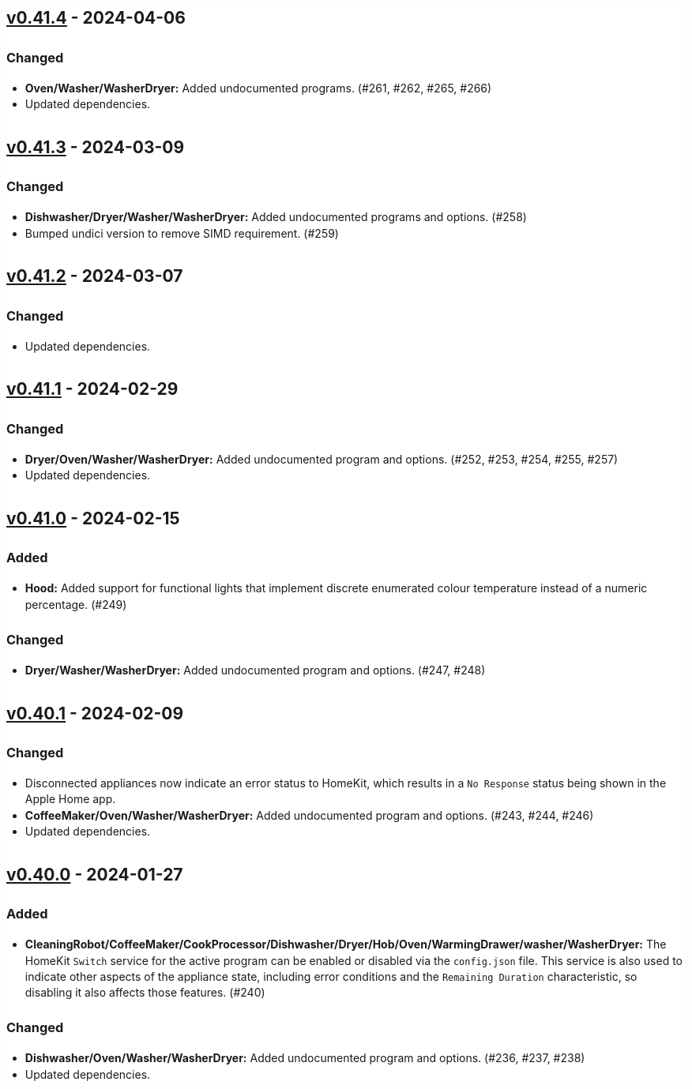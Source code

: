 ## [v0.41.4] - 2024-04-06
### Changed
* **Oven/Washer/WasherDryer:**  Added undocumented programs. (#261, #262, #265, #266)
* Updated dependencies.

## [v0.41.3] - 2024-03-09
### Changed
* **Dishwasher/Dryer/Washer/WasherDryer:** Added undocumented programs and options. (#258)
* Bumped undici version to remove SIMD requirement. (#259)

## [v0.41.2] - 2024-03-07
### Changed
* Updated dependencies.

## [v0.41.1] - 2024-02-29
### Changed
* **Dryer/Oven/Washer/WasherDryer:** Added undocumented program and options. (#252, #253, #254, #255, #257)
* Updated dependencies.

## [v0.41.0] - 2024-02-15
### Added
* **Hood:** Added support for functional lights that implement discrete enumerated colour temperature instead of a numeric percentage. (#249)
### Changed
* **Dryer/Washer/WasherDryer:** Added undocumented program and options. (#247, #248)

## [v0.40.1] - 2024-02-09
### Changed
* Disconnected appliances now indicate an error status to HomeKit, which results in a `No Response` status being shown in the Apple Home app.
* **CoffeeMaker/Oven/Washer/WasherDryer:** Added undocumented program and options. (#243, #244, #246)
* Updated dependencies.

## [v0.40.0] - 2024-01-27
### Added
* **CleaningRobot/CoffeeMaker/CookProcessor/Dishwasher/Dryer/Hob/Oven/WarmingDrawer/washer/WasherDryer:** The HomeKit `Switch` service for the active program can be enabled or disabled via the `config.json` file. This service is also used to indicate other aspects of the appliance state, including error conditions and the `Remaining Duration` characteristic, so disabling it also affects those features. (#240)
### Changed
* **Dishwasher/Oven/Washer/WasherDryer:** Added undocumented program and options. (#236, #237, #238)
* Updated dependencies.


[Unreleased]:       https://github.com/thoukydides/homebridge-homeconnect/compare/v1.5.1...HEAD
[v1.5.1]:           https://github.com/thoukydides/homebridge-homeconnect/compare/v1.5.0...v1.5.1
[v1.5.0]:           https://github.com/thoukydides/homebridge-homeconnect/compare/v1.4.3...v1.5.0
[v1.4.3]:           https://github.com/thoukydides/homebridge-homeconnect/compare/v1.4.2...v1.4.3
[v1.4.2]:           https://github.com/thoukydides/homebridge-homeconnect/compare/v1.4.1...v1.4.2
[v1.4.1]:           https://github.com/thoukydides/homebridge-homeconnect/compare/v1.4.0...v1.4.1
[v1.4.0]:           https://github.com/thoukydides/homebridge-homeconnect/compare/v1.3.0...v1.4.0
[v1.3.0]:           https://github.com/thoukydides/homebridge-homeconnect/compare/v1.2.9...v1.3.0
[v1.2.9]:           https://github.com/thoukydides/homebridge-homeconnect/compare/v1.2.8...v1.2.9
[v1.2.8]:           https://github.com/thoukydides/homebridge-homeconnect/compare/v1.2.7...v1.2.8
[v1.2.7]:           https://github.com/thoukydides/homebridge-homeconnect/compare/v1.2.6...v1.2.7
[v1.2.6]:           https://github.com/thoukydides/homebridge-homeconnect/compare/v1.2.5...v1.2.6
[v1.2.5]:           https://github.com/thoukydides/homebridge-homeconnect/compare/v1.2.4...v1.2.5
[v1.2.4]:           https://github.com/thoukydides/homebridge-homeconnect/compare/v1.2.3...v1.2.4
[v1.2.3]:           https://github.com/thoukydides/homebridge-homeconnect/compare/v1.2.2...v1.2.3
[v1.2.2]:           https://github.com/thoukydides/homebridge-homeconnect/compare/v1.2.1...v1.2.2
[v1.2.1]:           https://github.com/thoukydides/homebridge-homeconnect/compare/v1.2.0...v1.2.1
[v1.2.0]:           https://github.com/thoukydides/homebridge-homeconnect/compare/v1.1.2...v1.2.0
[v1.1.2]:           https://github.com/thoukydides/homebridge-homeconnect/compare/v1.1.0...v1.1.2
[v1.1.0]:           https://github.com/thoukydides/homebridge-homeconnect/compare/v1.0.7...v1.1.0
[v1.0.7]:           https://github.com/thoukydides/homebridge-homeconnect/compare/v1.0.5...v1.0.7
[v1.0.5]:           https://github.com/thoukydides/homebridge-homeconnect/compare/v1.0.4...v1.0.5
[v1.0.4]:           https://github.com/thoukydides/homebridge-homeconnect/compare/v1.0.3...v1.0.4
[v1.0.3]:           https://github.com/thoukydides/homebridge-homeconnect/compare/v1.0.2...v1.0.3
[v1.0.2]:           https://github.com/thoukydides/homebridge-homeconnect/compare/v1.0.1...v1.0.2
[v1.0.1]:           https://github.com/thoukydides/homebridge-homeconnect/compare/v1.0.0...v1.0.1
[v1.0.0]:           https://github.com/thoukydides/homebridge-homeconnect/compare/v0.42.4...v1.0.0
[v0.42.4]:          https://github.com/thoukydides/homebridge-homeconnect/compare/v0.42.3...v0.42.4
[v0.42.3]:          https://github.com/thoukydides/homebridge-homeconnect/compare/v0.42.2...v0.42.3
[v0.42.2]:          https://github.com/thoukydides/homebridge-homeconnect/compare/v0.42.1...v0.42.2
[v0.42.1]:          https://github.com/thoukydides/homebridge-homeconnect/compare/v0.42.0...v0.42.1
[v0.42.0]:          https://github.com/thoukydides/homebridge-homeconnect/compare/v0.41.4...v0.42.0
[v0.41.4]:          https://github.com/thoukydides/homebridge-homeconnect/compare/v0.41.3...v0.41.4
[v0.41.3]:          https://github.com/thoukydides/homebridge-homeconnect/compare/v0.41.2...v0.41.3
[v0.41.2]:          https://github.com/thoukydides/homebridge-homeconnect/compare/v0.41.1...v0.41.2
[v0.41.1]:          https://github.com/thoukydides/homebridge-homeconnect/compare/v0.41.0...v0.41.1
[v0.41.0]:          https://github.com/thoukydides/homebridge-homeconnect/compare/v0.40.1...v0.41.0
[v0.40.1]:          https://github.com/thoukydides/homebridge-homeconnect/compare/v0.40.0...v0.40.1
[v0.40.0]:          https://github.com/thoukydides/homebridge-homeconnect/compare/v0.39.1...v0.40.0
[v0.39.1]:          https://github.com/thoukydides/homebridge-homeconnect/compare/v0.39.0...v0.39.1
[v0.39.0]:          https://github.com/thoukydides/homebridge-homeconnect/compare/v0.38.0...v0.39.0
[v0.38.0]:          https://github.com/thoukydides/homebridge-homeconnect/compare/v0.37.12...v0.38.0
[v0.37.12]:         https://github.com/thoukydides/homebridge-homeconnect/compare/v0.37.11...v0.37.12
[v0.37.11]:         https://github.com/thoukydides/homebridge-homeconnect/compare/v0.37.10...v0.37.11
[v0.37.10]:         https://github.com/thoukydides/homebridge-homeconnect/compare/v0.37.9...v0.37.10
[v0.37.9]:          https://github.com/thoukydides/homebridge-homeconnect/compare/v0.37.8...v0.37.9
[v0.37.8]:          https://github.com/thoukydides/homebridge-homeconnect/compare/v0.37.7...v0.37.8
[v0.37.7]:          https://github.com/thoukydides/homebridge-homeconnect/compare/v0.37.6...v0.37.7
[v0.37.6]:          https://github.com/thoukydides/homebridge-homeconnect/compare/v0.37.5...v0.37.6
[v0.37.5]:          https://github.com/thoukydides/homebridge-homeconnect/compare/v0.37.4...v0.37.5
[v0.37.4]:          https://github.com/thoukydides/homebridge-homeconnect/compare/v0.37.3...v0.37.4
[v0.37.3]:          https://github.com/thoukydides/homebridge-homeconnect/compare/v0.37.2...v0.37.3
[v0.37.2]:          https://github.com/thoukydides/homebridge-homeconnect/compare/v0.37.1...v0.37.2
[v0.37.1]:          https://github.com/thoukydides/homebridge-homeconnect/compare/v0.37.0...v0.37.1
[v0.37.0]:          https://github.com/thoukydides/homebridge-homeconnect/compare/v0.36.0...v0.37.0
[v0.36.0]:          https://github.com/thoukydides/homebridge-homeconnect/compare/v0.35.0...v0.36.0
[v0.35.0]:          https://github.com/thoukydides/homebridge-homeconnect/compare/v0.34.2...v0.35.0
[v0.34.2]:          https://github.com/thoukydides/homebridge-homeconnect/compare/v0.34.1...v0.34.2
[v0.34.1]:          https://github.com/thoukydides/homebridge-homeconnect/compare/v0.34.0...v0.34.1
[v0.34.0]:          https://github.com/thoukydides/homebridge-homeconnect/compare/v0.33.1...v0.34.0
[v0.33.1]:          https://github.com/thoukydides/homebridge-homeconnect/compare/v0.33.0...v0.33.1
[v0.33.0]:          https://github.com/thoukydides/homebridge-homeconnect/compare/v0.32.0...v0.33.0
[v0.32.0]:          https://github.com/thoukydides/homebridge-homeconnect/compare/v0.31.0...v0.32.0
[v0.31.0]:          https://github.com/thoukydides/homebridge-homeconnect/compare/v0.30.2...v0.31.0
[v0.30.2]:          https://github.com/thoukydides/homebridge-homeconnect/compare/v0.30.1...v0.30.2
[v0.30.1]:          https://github.com/thoukydides/homebridge-homeconnect/compare/v0.30.0...v0.30.1
[v0.30.0]:          https://github.com/thoukydides/homebridge-homeconnect/compare/v0.29.6...v0.30.0
[v0.29.6]:          https://github.com/thoukydides/homebridge-homeconnect/compare/v0.29.5...v0.29.6
[v0.29.5]:          https://github.com/thoukydides/homebridge-homeconnect/compare/v0.29.4...v0.29.5
[v0.29.4]:          https://github.com/thoukydides/homebridge-homeconnect/compare/v0.29.3...v0.29.4
[v0.29.3]:          https://github.com/thoukydides/homebridge-homeconnect/compare/v0.29.2...v0.29.3
[v0.29.2]:          https://github.com/thoukydides/homebridge-homeconnect/compare/v0.29.1...v0.29.2
[v0.29.1]:          https://github.com/thoukydides/homebridge-homeconnect/compare/v0.29.0...v0.29.1
[v0.29.0]:          https://github.com/thoukydides/homebridge-homeconnect/compare/v0.28.0...v0.29.0
[v0.28.0]:          https://github.com/thoukydides/homebridge-homeconnect/compare/v0.27.0...v0.28.0
[v0.27.0]:          https://github.com/thoukydides/homebridge-homeconnect/compare/v0.26.3...v0.27.0
[v0.26.3]:          https://github.com/thoukydides/homebridge-homeconnect/compare/v0.26.2...v0.26.3
[v0.26.2]:          https://github.com/thoukydides/homebridge-homeconnect/compare/v0.26.1...v0.26.2
[v0.26.1]:          https://github.com/thoukydides/homebridge-homeconnect/compare/v0.26.0...v0.26.1
[v0.26.0]:          https://github.com/thoukydides/homebridge-homeconnect/compare/v0.25.0...v0.26.0
[v0.25.0]:          https://github.com/thoukydides/homebridge-homeconnect/compare/v0.24.6...v0.25.0
[v0.24.6]:          https://github.com/thoukydides/homebridge-homeconnect/compare/v0.24.5...v0.24.6
[v0.24.5]:          https://github.com/thoukydides/homebridge-homeconnect/compare/v0.24.4...v0.24.5
[v0.24.4]:          https://github.com/thoukydides/homebridge-homeconnect/compare/v0.24.3...v0.24.4
[v0.24.3]:          https://github.com/thoukydides/homebridge-homeconnect/compare/v0.24.2...v0.24.3
[v0.24.2]:          https://github.com/thoukydides/homebridge-homeconnect/compare/v0.24.1...v0.24.2
[v0.24.1]:          https://github.com/thoukydides/homebridge-homeconnect/compare/v0.24.0...v0.24.1
[v0.24.0]:          https://github.com/thoukydides/homebridge-homeconnect/compare/v0.23.8...v0.24.0
[v0.23.8]:          https://github.com/thoukydides/homebridge-homeconnect/compare/v0.23.7...v0.23.8
[v0.23.7]:          https://github.com/thoukydides/homebridge-homeconnect/compare/v0.23.6...v0.23.7
[v0.23.6]:          https://github.com/thoukydides/homebridge-homeconnect/compare/v0.23.5...v0.23.6
[v0.23.5]:          https://github.com/thoukydides/homebridge-homeconnect/compare/v0.23.4...v0.23.5
[v0.23.4]:          https://github.com/thoukydides/homebridge-homeconnect/compare/v0.23.3...v0.23.4
[v0.23.3]:          https://github.com/thoukydides/homebridge-homeconnect/compare/v0.23.2...v0.23.3
[v0.23.2]:          https://github.com/thoukydides/homebridge-homeconnect/compare/v0.23.1...v0.23.2
[v0.23.1]:          https://github.com/thoukydides/homebridge-homeconnect/compare/v0.23.0...v0.23.1
[v0.23.0]:          https://github.com/thoukydides/homebridge-homeconnect/compare/v0.22.0...v0.23.0
[v0.22.0]:          https://github.com/thoukydides/homebridge-homeconnect/compare/v0.21.0...v0.22.0
[v0.21.0]:          https://github.com/thoukydides/homebridge-homeconnect/compare/v0.20.0...v0.21.0
[v0.20.0]:          https://github.com/thoukydides/homebridge-homeconnect/compare/v0.19.2...v0.20.0
[v0.19.2]:          https://github.com/thoukydides/homebridge-homeconnect/compare/v0.19.1...v0.19.2
[v0.19.1]:          https://github.com/thoukydides/homebridge-homeconnect/compare/v0.19.0...v0.19.1
[v0.19.0]:          https://github.com/thoukydides/homebridge-homeconnect/compare/v0.18.3...v0.19.0
[v0.18.3]:          https://github.com/thoukydides/homebridge-homeconnect/compare/v0.18.2...v0.18.3
[v0.18.2]:          https://github.com/thoukydides/homebridge-homeconnect/compare/v0.18.1...v0.18.2
[v0.18.1]:          https://github.com/thoukydides/homebridge-homeconnect/compare/v0.18.0...v0.18.1
[v0.18.0]:          https://github.com/thoukydides/homebridge-homeconnect/compare/v0.17.3...v0.18.0
[v0.17.3]:          https://github.com/thoukydides/homebridge-homeconnect/compare/v0.17.2...v0.17.3
[v0.17.2]:          https://github.com/thoukydides/homebridge-homeconnect/compare/v0.17.1...v0.17.2
[v0.17.1]:          https://github.com/thoukydides/homebridge-homeconnect/compare/v0.17.0...v0.17.1
[v0.17.0]:          https://github.com/thoukydides/homebridge-homeconnect/compare/v0.16.9...v0.17.0
[v0.16.9]:          https://github.com/thoukydides/homebridge-homeconnect/compare/v0.16.8...v0.16.9
[v0.16.8]:          https://github.com/thoukydides/homebridge-homeconnect/compare/v0.16.7...v0.16.8
[v0.16.7]:          https://github.com/thoukydides/homebridge-homeconnect/compare/v0.16.6...v0.16.7
[v0.16.6]:          https://github.com/thoukydides/homebridge-homeconnect/compare/v0.16.5...v0.16.6
[v0.16.5]:          https://github.com/thoukydides/homebridge-homeconnect/compare/v0.16.4...v0.16.5
[v0.16.4]:          https://github.com/thoukydides/homebridge-homeconnect/compare/v0.16.3...v0.16.4
[v0.16.3]:          https://github.com/thoukydides/homebridge-homeconnect/compare/v0.16.2...v0.16.3
[v0.16.2]:          https://github.com/thoukydides/homebridge-homeconnect/compare/v0.16.1...v0.16.2
[v0.16.1]:          https://github.com/thoukydides/homebridge-homeconnect/compare/v0.16.0...v0.16.1
[v0.16.0]:          https://github.com/thoukydides/homebridge-homeconnect/compare/v0.15.0...v0.16.0
[v0.15.0]:          https://github.com/thoukydides/homebridge-homeconnect/compare/v0.14.0...v0.15.0
[v0.14.0]:          https://github.com/thoukydides/homebridge-homeconnect/compare/v0.13.0...v0.14.0
[v0.13.0]:          https://github.com/thoukydides/homebridge-homeconnect/compare/v0.12.0...v0.13.0
[v0.12.0]:          https://github.com/thoukydides/homebridge-homeconnect/compare/v0.11.0...v0.12.0
[v0.11.0]:          https://github.com/thoukydides/homebridge-homeconnect/compare/v0.10.1...v0.11.0
[v0.10.1]:          https://github.com/thoukydides/homebridge-homeconnect/compare/v0.10.0...v0.10.1
[v0.10.0]:          https://github.com/thoukydides/homebridge-homeconnect/compare/v0.9.1...v0.10.0
[v0.9.1]:           https://github.com/thoukydides/homebridge-homeconnect/compare/v0.9.0...v0.9.1
[v0.9.0]:           https://github.com/thoukydides/homebridge-homeconnect/compare/v0.8.0...v0.9.0
[v0.8.0]:           https://github.com/thoukydides/homebridge-homeconnect/compare/v0.7.0...v0.8.0
[v0.7.0]:           https://github.com/thoukydides/homebridge-homeconnect/compare/v0.6.0...v0.7.0
[v0.6.0]:           https://github.com/thoukydides/homebridge-homeconnect/compare/v0.5.0...v0.6.0
[v0.5.0]:           https://github.com/thoukydides/homebridge-homeconnect/compare/v0.4.0...v0.5.0
[v0.4.0]:           https://github.com/thoukydides/homebridge-homeconnect/compare/v0.3.1...v0.4.0
[v0.3.1]:           https://github.com/thoukydides/homebridge-homeconnect/compare/v0.3.0...v0.3.1
[v0.3.0]:           https://github.com/thoukydides/homebridge-homeconnect/compare/v0.2.0...v0.3.0
[v0.2.0]:           https://github.com/thoukydides/homebridge-homeconnect/compare/v0.1.0...v0.2.0
[v0.1.0]:           https://github.com/thoukydides/homebridge-homeconnect/releases/tag/v0.1.0